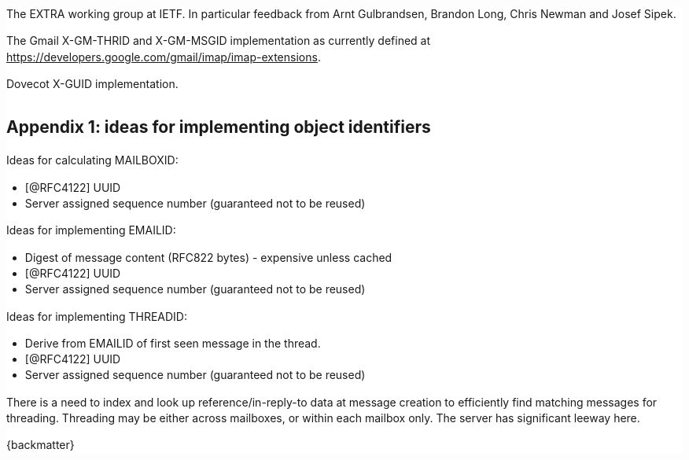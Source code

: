 The EXTRA working group at IETF.  In particular feedback from
Arnt Gulbrandsen, Brandon Long, Chris Newman and Josef Sipek.

The Gmail X-GM-THRID and X-GM-MSGID implementation as currently defined
at <https://developers.google.com/gmail/imap/imap-extensions>.

Dovecot X-GUID implementation.

## Appendix 1: ideas for implementing object identifiers

Ideas for calculating MAILBOXID:

* [@RFC4122] UUID
* Server assigned sequence number (guaranteed not to be reused)

Ideas for implementing EMAILID:

* Digest of message content (RFC822 bytes) - expensive unless cached
* [@RFC4122] UUID
* Server assigned sequence number (guaranteed not to be reused)

Ideas for implementing THREADID:

* Derive from EMAILID of first seen message in the thread.
* [@RFC4122] UUID
* Server assigned sequence number (guaranteed not to be reused)

There is a need to index and look up reference/in-reply-to data
at message creation to efficiently find matching messages
for threading.  Threading may be either across mailboxes, or within
each mailbox only.  The server has significant leeway here.

{backmatter}
